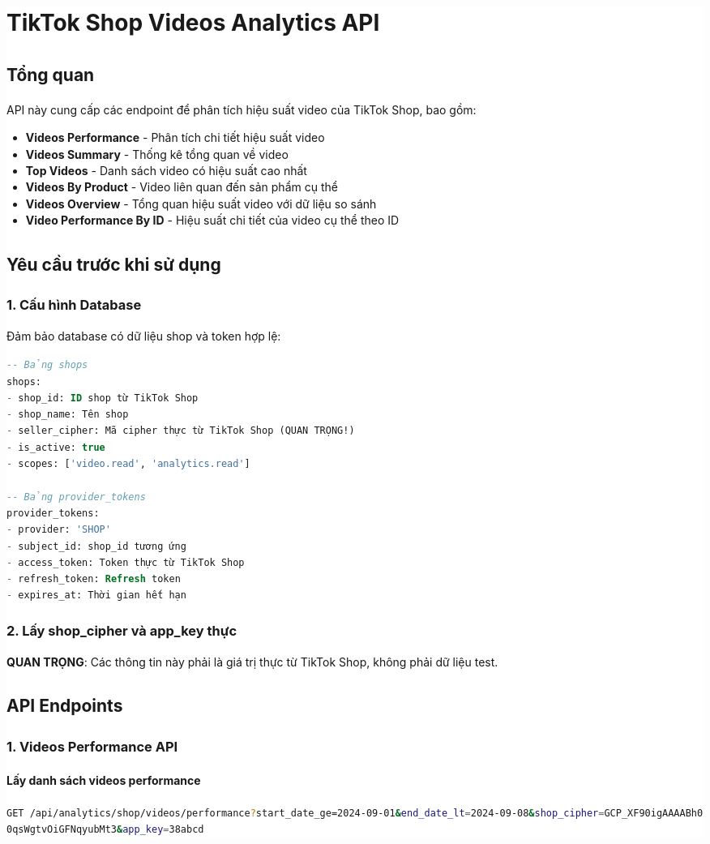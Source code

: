 # TikTok Shop Videos Analytics API

## Tổng quan

API này cung cấp các endpoint để phân tích hiệu suất video của TikTok Shop, bao gồm:

- **Videos Performance** - Phân tích chi tiết hiệu suất video
- **Videos Summary** - Thống kê tổng quan về video
- **Top Videos** - Danh sách video có hiệu suất cao nhất
- **Videos By Product** - Video liên quan đến sản phẩm cụ thể
- **Videos Overview** - Tổng quan hiệu suất video với dữ liệu so sánh
- **Video Performance By ID** - Hiệu suất chi tiết của video cụ thể theo ID

## Yêu cầu trước khi sử dụng

### 1. Cấu hình Database
Đảm bảo database có dữ liệu shop và token hợp lệ:

```sql
-- Bảng shops
shops:
- shop_id: ID shop từ TikTok Shop
- shop_name: Tên shop
- seller_cipher: Mã cipher thực từ TikTok Shop (QUAN TRỌNG!)
- is_active: true
- scopes: ['video.read', 'analytics.read']

-- Bảng provider_tokens  
provider_tokens:
- provider: 'SHOP'
- subject_id: shop_id tương ứng
- access_token: Token thực từ TikTok Shop
- refresh_token: Refresh token
- expires_at: Thời gian hết hạn
```

### 2. Lấy shop_cipher và app_key thực
**QUAN TRỌNG**: Các thông tin này phải là giá trị thực từ TikTok Shop, không phải dữ liệu test.

## API Endpoints

### 1. Videos Performance API

#### Lấy danh sách videos performance
```bash
GET /api/analytics/shop/videos/performance?start_date_ge=2024-09-01&end_date_lt=2024-09-08&shop_cipher=GCP_XF90igAAAABh00qsWgtvOiGFNqyubMt3&app_key=38abcd
```
